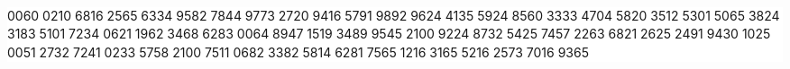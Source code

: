 0060
0210
6816
2565
6334
9582
7844
9773
2720
9416
5791
9892
9624
4135
5924
8560
3333
4704
5820
3512
5301
5065
3824
3183
5101
7234
0621
1962
3468
6283
0064
8947
1519
3489
9545
2100
9224
8732
5425
7457
2263
6821
2625
2491
9430
1025
0051
2732
7241
0233
5758
2100
7511
0682
3382
5814
6281
7565
1216
3165
5216
2573
7016
9365